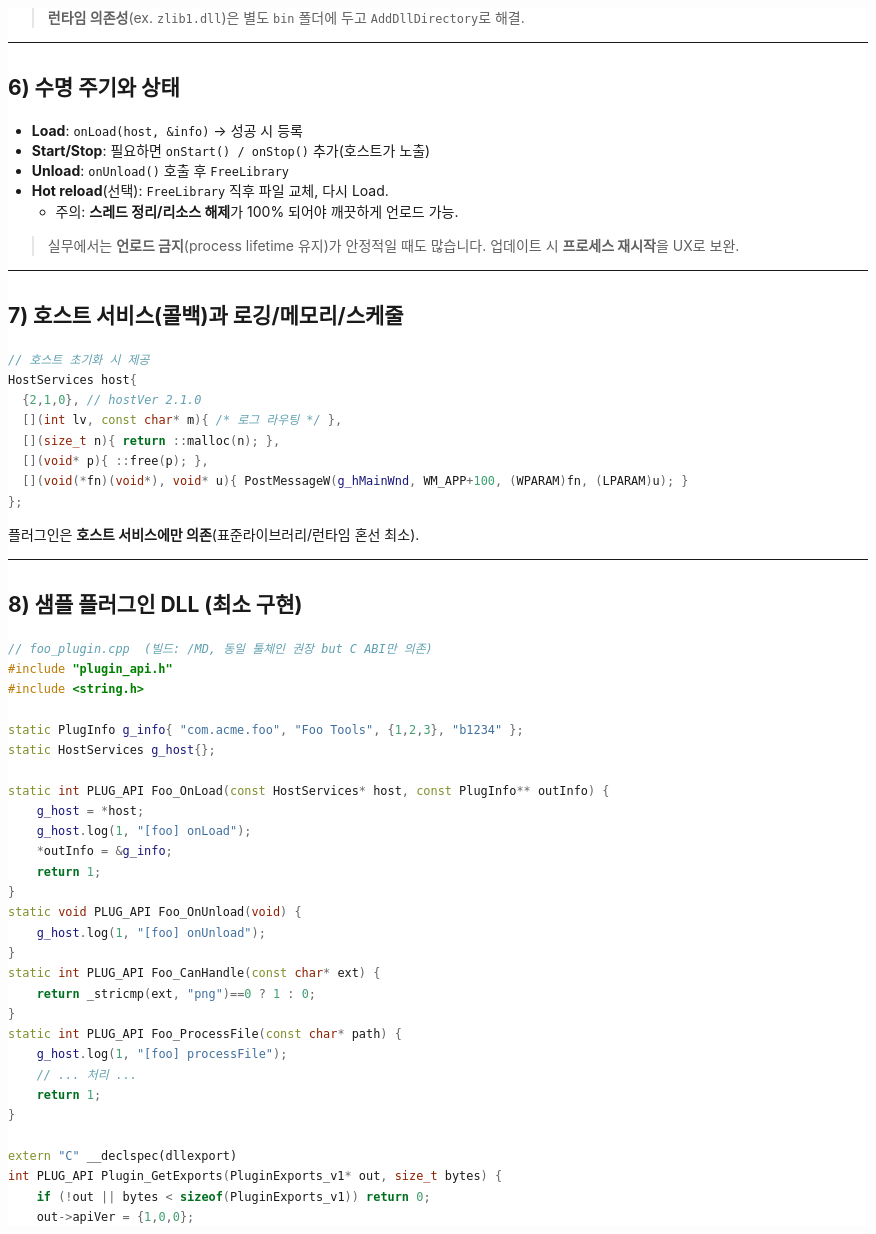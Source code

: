 > **런타임 의존성**(ex. `zlib1.dll`)은 별도 `bin` 폴더에 두고 `AddDllDirectory`로 해결.

---

## 6) 수명 주기와 상태

- **Load**: `onLoad(host, &info)` → 성공 시 등록
- **Start/Stop**: 필요하면 `onStart() / onStop()` 추가(호스트가 노출)
- **Unload**: `onUnload()` 호출 후 `FreeLibrary`
- **Hot reload**(선택): `FreeLibrary` 직후 파일 교체, 다시 Load.  
  - 주의: **스레드 정리/리소스 해제**가 100% 되어야 깨끗하게 언로드 가능.

> 실무에서는 **언로드 금지**(process lifetime 유지)가 안정적일 때도 많습니다. 업데이트 시 **프로세스 재시작**을 UX로 보완.

---

## 7) 호스트 서비스(콜백)과 로깅/메모리/스케줄

```cpp
// 호스트 초기화 시 제공
HostServices host{
  {2,1,0}, // hostVer 2.1.0
  [](int lv, const char* m){ /* 로그 라우팅 */ },
  [](size_t n){ return ::malloc(n); },
  [](void* p){ ::free(p); },
  [](void(*fn)(void*), void* u){ PostMessageW(g_hMainWnd, WM_APP+100, (WPARAM)fn, (LPARAM)u); }
};
```

플러그인은 **호스트 서비스에만 의존**(표준라이브러리/런타임 혼선 최소).

---

## 8) 샘플 플러그인 DLL (최소 구현)

```cpp
// foo_plugin.cpp  (빌드: /MD, 동일 툴체인 권장 but C ABI만 의존)
#include "plugin_api.h"
#include <string.h>

static PlugInfo g_info{ "com.acme.foo", "Foo Tools", {1,2,3}, "b1234" };
static HostServices g_host{};

static int PLUG_API Foo_OnLoad(const HostServices* host, const PlugInfo** outInfo) {
    g_host = *host;
    g_host.log(1, "[foo] onLoad");
    *outInfo = &g_info;
    return 1;
}
static void PLUG_API Foo_OnUnload(void) {
    g_host.log(1, "[foo] onUnload");
}
static int PLUG_API Foo_CanHandle(const char* ext) {
    return _stricmp(ext, "png")==0 ? 1 : 0;
}
static int PLUG_API Foo_ProcessFile(const char* path) {
    g_host.log(1, "[foo] processFile");
    // ... 처리 ...
    return 1;
}

extern "C" __declspec(dllexport)
int PLUG_API Plugin_GetExports(PluginExports_v1* out, size_t bytes) {
    if (!out || bytes < sizeof(PluginExports_v1)) return 0;
    out->apiVer = {1,0,0};
```